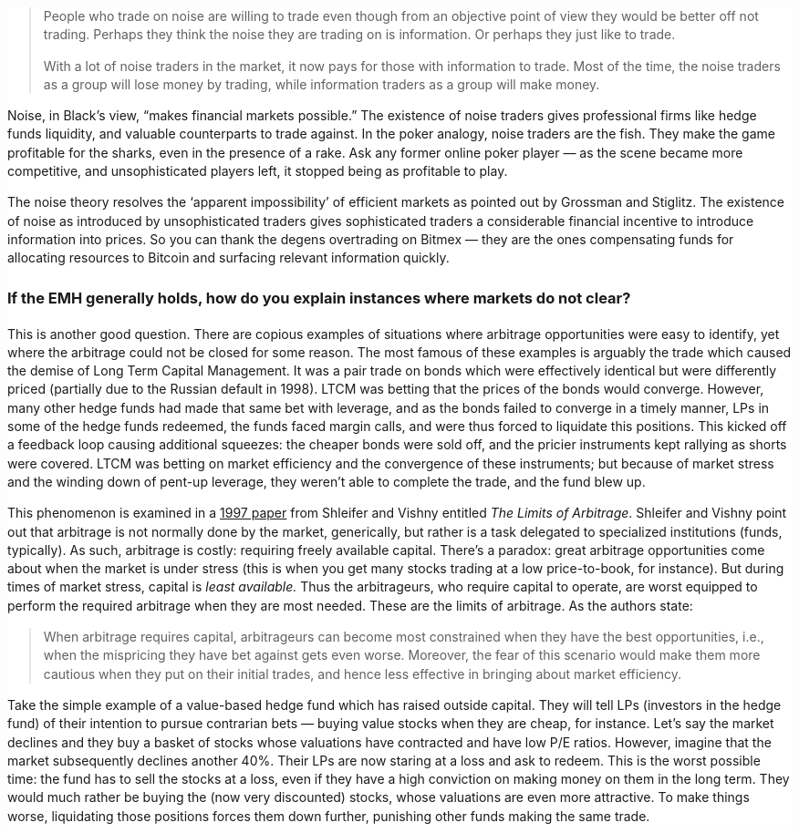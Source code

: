 > People who trade on noise are willing to trade even though from an objective point of view they would be better off not trading. Perhaps they think the noise they are trading on is information. Or perhaps they just like to trade.
> 
> With a lot of noise traders in the market, it now pays for those with information to trade. Most of the time, the noise traders as a group will lose money by trading, while information traders as a group will make money.

Noise, in Black’s view, “makes financial markets possible.” The existence of noise traders gives professional firms like hedge funds liquidity, and valuable counterparts to trade against. In the poker analogy, noise traders are the fish. They make the game profitable for the sharks, even in the presence of a rake. Ask any former online poker player — as the scene became more competitive, and unsophisticated players left, it stopped being as profitable to play.

The noise theory resolves the ‘apparent impossibility’ of efficient markets as pointed out by Grossman and Stiglitz. The existence of noise as introduced by unsophisticated traders gives sophisticated traders a considerable financial incentive to introduce information into prices. So you can thank the degens overtrading on Bitmex — they are the ones compensating funds for allocating resources to Bitcoin and surfacing relevant information quickly.

### If the EMH generally holds, how do you explain instances where markets do not clear?

This is another good question. There are copious examples of situations where arbitrage opportunities were easy to identify, yet where the arbitrage could not be closed for some reason. The most famous of these examples is arguably the trade which caused the demise of Long Term Capital Management. It was a pair trade on bonds which were effectively identical but were differently priced (partially due to the Russian default in 1998). LTCM was betting that the prices of the bonds would converge. However, many other hedge funds had made that same bet with leverage, and as the bonds failed to converge in a timely manner, LPs in some of the hedge funds redeemed, the funds faced margin calls, and were thus forced to liquidate this positions. This kicked off a feedback loop causing additional squeezes: the cheaper bonds were sold off, and the pricier instruments kept rallying as shorts were covered. LTCM was betting on market efficiency and the convergence of these instruments; but because of market stress and the winding down of pent-up leverage, they weren’t able to complete the trade, and the fund blew up.

This phenomenon is examined in a [1997 paper](https://onlinelibrary.wiley.com/doi/full/10.1111/j.1540-6261.1997.tb03807.x) from Shleifer and Vishny entitled _The Limits of Arbitrage_. Shleifer and Vishny point out that arbitrage is not normally done by the market, generically, but rather is a task delegated to specialized institutions (funds, typically). As such, arbitrage is costly: requiring freely available capital. There’s a paradox: great arbitrage opportunities come about when the market is under stress (this is when you get many stocks trading at a low price-to-book, for instance). But during times of market stress, capital is _least available._ Thus the arbitrageurs, who require capital to operate, are worst equipped to perform the required arbitrage when they are most needed. These are the limits of arbitrage. As the authors state:

> When arbitrage requires capital, arbitrageurs can become most constrained when they have the best opportunities, i.e., when the mispricing they have bet against gets even worse. Moreover, the fear of this scenario would make them more cautious when they put on their initial trades, and hence less effective in bringing about market efficiency.

Take the simple example of a value-based hedge fund which has raised outside capital. They will tell LPs (investors in the hedge fund) of their intention to pursue contrarian bets — buying value stocks when they are cheap, for instance. Let’s say the market declines and they buy a basket of stocks whose valuations have contracted and have low P/E ratios. However, imagine that the market subsequently declines another 40%. Their LPs are now staring at a loss and ask to redeem. This is the worst possible time: the fund has to sell the stocks at a loss, even if they have a high conviction on making money on them in the long term. They would much rather be buying the (now very discounted) stocks, whose valuations are even more attractive. To make things worse, liquidating those positions forces them down further, punishing other funds making the same trade.
